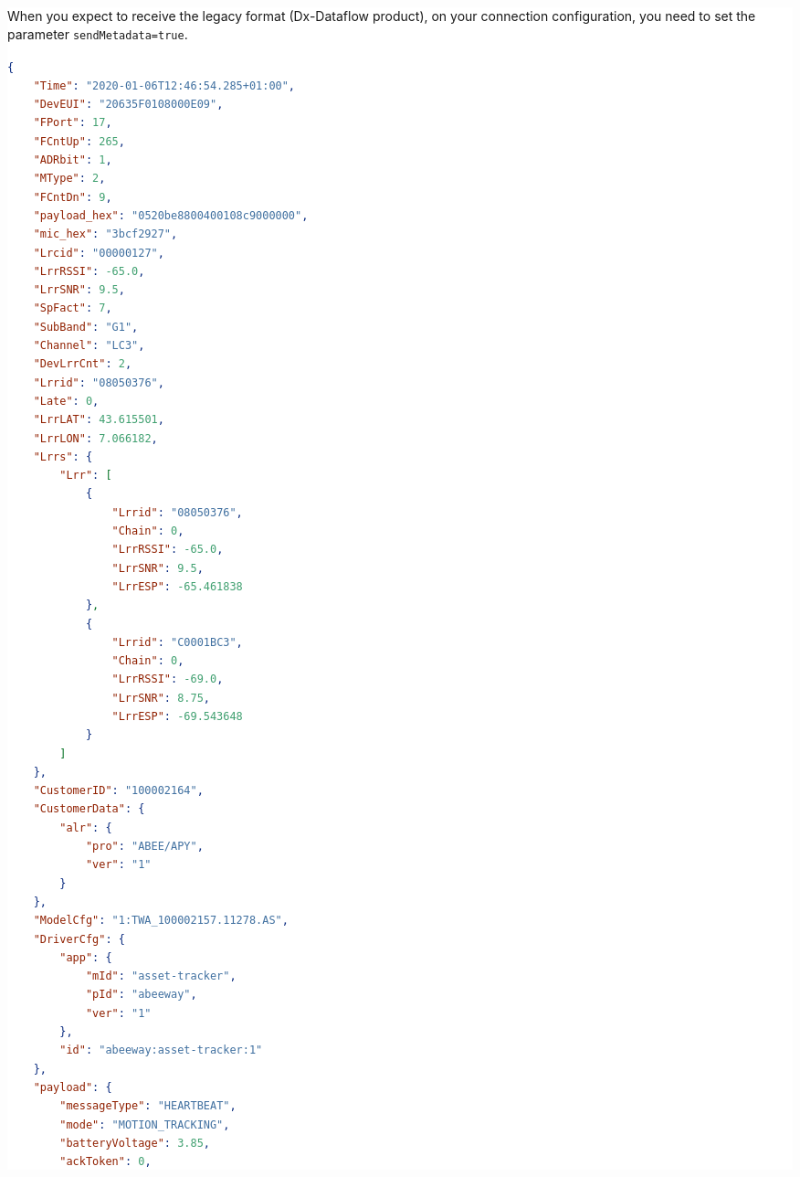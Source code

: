 When you expect to receive the legacy format (Dx-Dataflow product), on your connection configuration, you need to set the parameter ```sendMetadata=true```.

```json
{
    "Time": "2020-01-06T12:46:54.285+01:00",
    "DevEUI": "20635F0108000E09",
    "FPort": 17,
    "FCntUp": 265,
    "ADRbit": 1,
    "MType": 2,
    "FCntDn": 9,
    "payload_hex": "0520be8800400108c9000000",
    "mic_hex": "3bcf2927",
    "Lrcid": "00000127",
    "LrrRSSI": -65.0,
    "LrrSNR": 9.5,
    "SpFact": 7,
    "SubBand": "G1",
    "Channel": "LC3",
    "DevLrrCnt": 2,
    "Lrrid": "08050376",
    "Late": 0,
    "LrrLAT": 43.615501,
    "LrrLON": 7.066182,
    "Lrrs": {
        "Lrr": [
            {
                "Lrrid": "08050376",
                "Chain": 0,
                "LrrRSSI": -65.0,
                "LrrSNR": 9.5,
                "LrrESP": -65.461838
            },
            {
                "Lrrid": "C0001BC3",
                "Chain": 0,
                "LrrRSSI": -69.0,
                "LrrSNR": 8.75,
                "LrrESP": -69.543648
            }
        ]
    },
    "CustomerID": "100002164",
    "CustomerData": {
        "alr": {
            "pro": "ABEE/APY",
            "ver": "1"
        }
    },
    "ModelCfg": "1:TWA_100002157.11278.AS",
    "DriverCfg": {
        "app": {
            "mId": "asset-tracker",
            "pId": "abeeway",
            "ver": "1"
        },
        "id": "abeeway:asset-tracker:1"
    },
    "payload": {
        "messageType": "HEARTBEAT",
        "mode": "MOTION_TRACKING",
        "batteryVoltage": 3.85,
        "ackToken": 0,
```